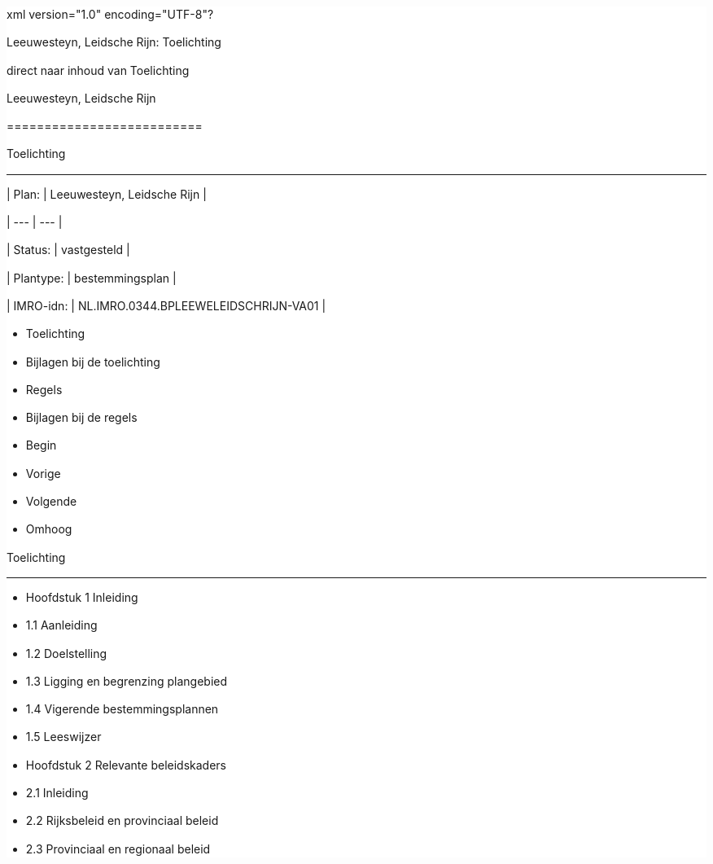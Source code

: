 xml version\="1\.0" encoding\="UTF\-8"?

Leeuwesteyn, Leidsche Rijn: Toelichting

direct naar inhoud van Toelichting

Leeuwesteyn, Leidsche Rijn

==========================

Toelichting

-----------

| Plan: | Leeuwesteyn, Leidsche Rijn |

| --- | --- |

| Status: | vastgesteld |

| Plantype: | bestemmingsplan |

| IMRO\-idn: | NL.IMRO.0344\.BPLEEWELEIDSCHRIJN\-VA01 |

* Toelichting

* Bijlagen bij de toelichting

* Regels

* Bijlagen bij de regels

* Begin

* Vorige

* Volgende

* Omhoog

Toelichting

-----------

* Hoofdstuk 1 Inleiding

+ 1\.1 Aanleiding

+ 1\.2 Doelstelling

+ 1\.3 Ligging en begrenzing plangebied

+ 1\.4 Vigerende bestemmingsplannen

+ 1\.5 Leeswijzer

* Hoofdstuk 2 Relevante beleidskaders

+ 2\.1 Inleiding

+ 2\.2 Rijksbeleid en provinciaal beleid

+ 2\.3 Provinciaal en regionaal beleid
